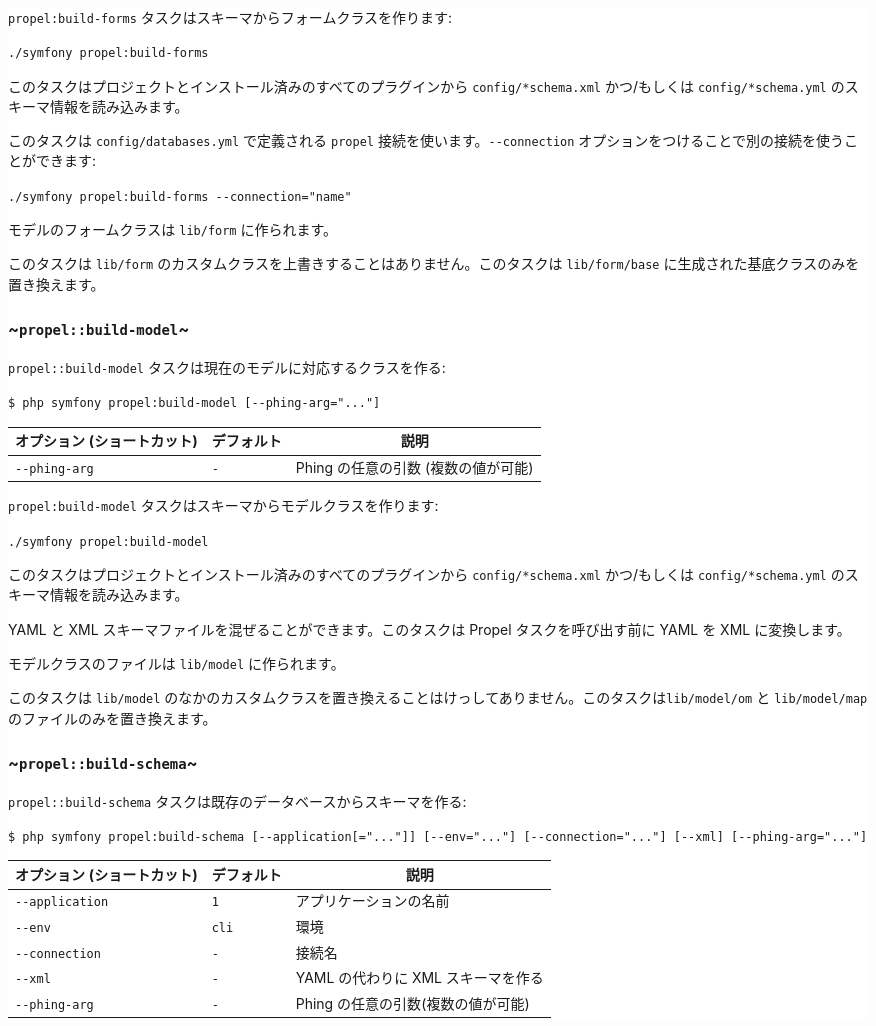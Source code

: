 
`propel:build-forms` タスクはスキーマからフォームクラスを作ります:

    ./symfony propel:build-forms

このタスクはプロジェクトとインストール済みのすべてのプラグインから `config/*schema.xml` かつ/もしくは `config/*schema.yml` のスキーマ情報を読み込みます。

このタスクは `config/databases.yml` で定義される `propel` 接続を使います。`--connection` オプションをつけることで別の接続を使うことができます:

    ./symfony propel:build-forms --connection="name"

モデルのフォームクラスは `lib/form` に作られます。

このタスクは `lib/form` のカスタムクラスを上書きすることはありません。このタスクは `lib/form/base` に生成された基底クラスのみを置き換えます。

### ~`propel::build-model`~

`propel::build-model` タスクは現在のモデルに対応するクラスを作る:

    $ php symfony propel:build-model [--phing-arg="..."]





| オプション (ショートカット) | デフォルト | 説明
| -------------------------- | ---------- | -----------------------------------
| `--phing-arg`              | `-`        | Phing の任意の引数 (複数の値が可能)


`propel:build-model` タスクはスキーマからモデルクラスを作ります:

    ./symfony propel:build-model

このタスクはプロジェクトとインストール済みのすべてのプラグインから `config/*schema.xml` かつ/もしくは `config/*schema.yml` のスキーマ情報を読み込みます。

YAML と XML スキーマファイルを混ぜることができます。このタスクは Propel タスクを呼び出す前に YAML を XML に変換します。

モデルクラスのファイルは `lib/model` に作られます。

このタスクは `lib/model` のなかのカスタムクラスを置き換えることはけっしてありません。このタスクは`lib/model/om` と `lib/model/map` のファイルのみを置き換えます。

### ~`propel::build-schema`~

`propel::build-schema` タスクは既存のデータベースからスキーマを作る:

    $ php symfony propel:build-schema [--application[="..."]] [--env="..."] [--connection="..."] [--xml] [--phing-arg="..."]





| オプション (ショートカット) | デフォルト | 説明
| -------------------------- | ---------- | --------------------------------------
| `--application`            | `1`        | アプリケーションの名前
| `--env`                    | `cli`      | 環境
| `--connection`             | `-`        | 接続名
| `--xml`                    | `-`        | YAML の代わりに XML スキーマを作る
| `--phing-arg`              | `-`        | Phing の任意の引数(複数の値が可能)
